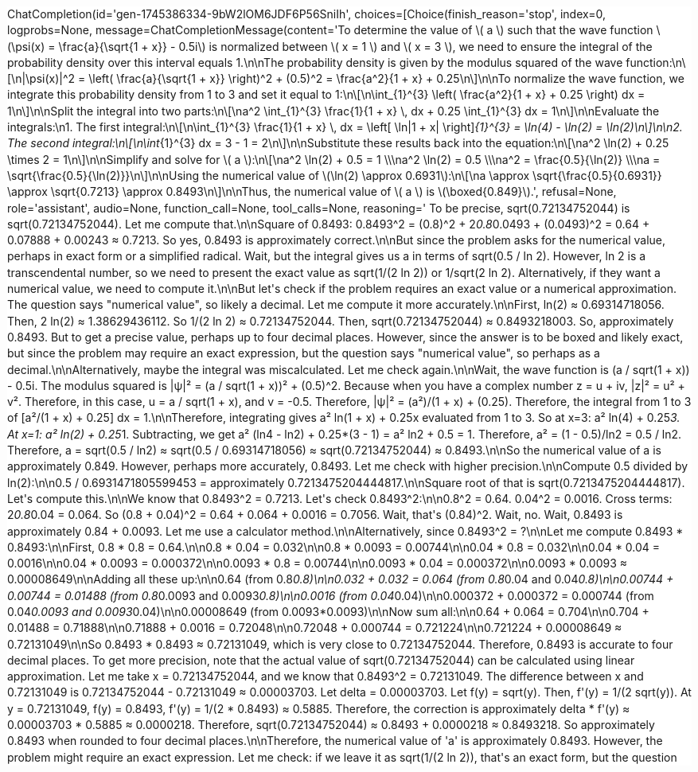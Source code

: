 ChatCompletion(id='gen-1745386334-9bW2lOM6JDF6P56SniIh',
choices=[Choice(finish_reason='stop', index=0, logprobs=None, message=ChatCompletionMessage(content='To determine the value of \\( a \\) such that the wave function \\(\\psi(x) = \\frac{a}{\\sqrt{1 + x}} - 0.5i\\) is normalized between \\( x = 1 \\) and \\( x = 3 \\), we need to ensure the integral of the probability density over this interval equals 1.\n\nThe probability density is given by the modulus squared of the wave function:\n\\[\n|\\psi(x)|^2 = \\left( \\frac{a}{\\sqrt{1 + x}} \\right)^2 + (0.5)^2 = \\frac{a^2}{1 + x} + 0.25\n\\]\n\nTo normalize the wave function, we integrate this probability density from 1 to 3 and set it equal to 1:\n\\[\n\\int_{1}^{3} \\left( \\frac{a^2}{1 + x} + 0.25 \\right) dx = 1\n\\]\n\nSplit the integral into two parts:\n\\[\na^2 \\int_{1}^{3} \\frac{1}{1 + x} \\, dx + 0.25 \\int_{1}^{3} dx = 1\n\\]\n\nEvaluate the integrals:\n1. The first integral:\n\\[\n\\int_{1}^{3} \\frac{1}{1 + x} \\, dx = \\left[ \\ln|1 + x| \\right]_{1}^{3} = \\ln(4) - \\ln(2) = \\ln(2)\n\\]\n\n2. The second integral:\n\\[\n\\int_{1}^{3} dx = 3 - 1 = 2\n\\]\n\nSubstitute these results back into the equation:\n\\[\na^2 \\ln(2) + 0.25 \\times 2 = 1\n\\]\n\nSimplify and solve for \\( a \\):\n\\[\na^2 \\ln(2) + 0.5 = 1 \\\\\na^2 \\ln(2) = 0.5 \\\\\na^2 = \\frac{0.5}{\\ln(2)} \\\\\na = \\sqrt{\\frac{0.5}{\\ln(2)}}\n\\]\n\nUsing the numerical value of \\(\\ln(2) \\approx 0.6931\\):\n\\[\na \\approx \\sqrt{\\frac{0.5}{0.6931}} \\approx \\sqrt{0.7213} \\approx 0.8493\n\\]\n\nThus, the numerical value of \\( a \\) is \\(\\boxed{0.849}\\).', refusal=None, role='assistant', audio=None, function_call=None, tool_calls=None, reasoning=' To be precise, sqrt(0.72134752044) is sqrt(0.72134752044). Let me compute that.\n\nSquare of 0.8493: 0.8493^2 = (0.8)^2 + 2*0.8*0.0493 + (0.0493)^2 = 0.64 + 0.07888 + 0.00243 ≈ 0.7213. So yes, 0.8493 is approximately correct.\n\nBut since the problem asks for the numerical value, perhaps in exact form or a simplified radical. Wait, but the integral gives us a in terms of sqrt(0.5 / ln 2). However, ln 2 is a transcendental number, so we need to present the exact value as sqrt(1/(2 ln 2)) or 1/sqrt(2 ln 2). Alternatively, if they want a numerical value, we need to compute it.\n\nBut let\'s check if the problem requires an exact value or a numerical approximation. The question says "numerical value", so likely a decimal. Let me compute it more accurately.\n\nFirst, ln(2) ≈ 0.69314718056. Then, 2 ln(2) ≈ 1.38629436112. So 1/(2 ln 2) ≈ 0.72134752044. Then, sqrt(0.72134752044) ≈ 0.8493218003. So, approximately 0.8493. But to get a precise value, perhaps up to four decimal places. However, since the answer is to be boxed and likely exact, but since the problem may require an exact expression, but the question says "numerical value", so perhaps as a decimal.\n\nAlternatively, maybe the integral was miscalculated. Let me check again.\n\nWait, the wave function is (a / sqrt(1 + x)) - 0.5i. The modulus squared is |ψ|² = (a / sqrt(1 + x))² + (0.5)^2. Because when you have a complex number z = u + iv, |z|² = u² + v². Therefore, in this case, u = a / sqrt(1 + x), and v = -0.5. Therefore, |ψ|² = (a²)/(1 + x) + (0.25). Therefore, the integral from 1 to 3 of [a²/(1 + x) + 0.25] dx = 1.\n\nTherefore, integrating gives a² ln(1 + x) + 0.25x evaluated from 1 to 3. So at x=3: a² ln(4) + 0.25*3. At x=1: a² ln(2) + 0.25*1. Subtracting, we get a² (ln4 - ln2) + 0.25*(3 - 1) = a² ln2 + 0.5 = 1. Therefore, a² = (1 - 0.5)/ln2 = 0.5 / ln2. Therefore, a = sqrt(0.5 / ln2) ≈ sqrt(0.5 / 0.69314718056) ≈ sqrt(0.72134752044) ≈ 0.8493.\n\nSo the numerical value of a is approximately 0.849. However, perhaps more accurately, 0.8493. Let me check with higher precision.\n\nCompute 0.5 divided by ln(2):\n\n0.5 / 0.6931471805599453 = approximately 0.7213475204444817.\n\nSquare root of that is sqrt(0.7213475204444817). Let\'s compute this.\n\nWe know that 0.8493^2 = 0.7213. Let\'s check 0.8493^2:\n\n0.8^2 = 0.64. 0.04^2 = 0.0016. Cross terms: 2*0.8*0.04 = 0.064. So (0.8 + 0.04)^2 = 0.64 + 0.064 + 0.0016 = 0.7056. Wait, that\'s (0.84)^2. Wait, no. Wait, 0.8493 is approximately 0.84 + 0.0093. Let me use a calculator method.\n\nAlternatively, since 0.8493^2 = ?\n\nLet me compute 0.8493 * 0.8493:\n\nFirst, 0.8 * 0.8 = 0.64.\n\n0.8 * 0.04 = 0.032\n\n0.8 * 0.0093 = 0.00744\n\n0.04 * 0.8 = 0.032\n\n0.04 * 0.04 = 0.0016\n\n0.04 * 0.0093 = 0.000372\n\n0.0093 * 0.8 = 0.00744\n\n0.0093 * 0.04 = 0.000372\n\n0.0093 * 0.0093 ≈ 0.00008649\n\nAdding all these up:\n\n0.64 (from 0.8*0.8)\n\n0.032 + 0.032 = 0.064 (from 0.8*0.04 and 0.04*0.8)\n\n0.00744 + 0.00744 = 0.01488 (from 0.8*0.0093 and 0.0093*0.8)\n\n0.0016 (from 0.04*0.04)\n\n0.000372 + 0.000372 = 0.000744 (from 0.04*0.0093 and 0.0093*0.04)\n\n0.00008649 (from 0.0093*0.0093)\n\nNow sum all:\n\n0.64 + 0.064 = 0.704\n\n0.704 + 0.01488 = 0.71888\n\n0.71888 + 0.0016 = 0.72048\n\n0.72048 + 0.000744 = 0.721224\n\n0.721224 + 0.00008649 ≈ 0.72131049\n\nSo 0.8493 * 0.8493 ≈ 0.72131049, which is very close to 0.72134752044. Therefore, 0.8493 is accurate to four decimal places. To get more precision, note that the actual value of sqrt(0.72134752044) can be calculated using linear approximation. Let me take x = 0.72134752044, and we know that 0.8493^2 = 0.72131049. The difference between x and 0.72131049 is 0.72134752044 - 0.72131049 ≈ 0.00003703. Let delta = 0.00003703. Let f(y) = sqrt(y). Then, f\'(y) = 1/(2 sqrt(y)). At y = 0.72131049, f(y) = 0.8493, f\'(y) = 1/(2 * 0.8493) ≈ 0.5885. Therefore, the correction is approximately delta * f\'(y) ≈ 0.00003703 * 0.5885 ≈ 0.0000218. Therefore, sqrt(0.72134752044) ≈ 0.8493 + 0.0000218 ≈ 0.8493218. So approximately 0.8493 when rounded to four decimal places.\n\nTherefore, the numerical value of \'a\' is approximately 0.8493. However, the problem might require an exact expression. Let me check: if we leave it as sqrt(1/(2 ln 2)), that\'s an exact form, but the question